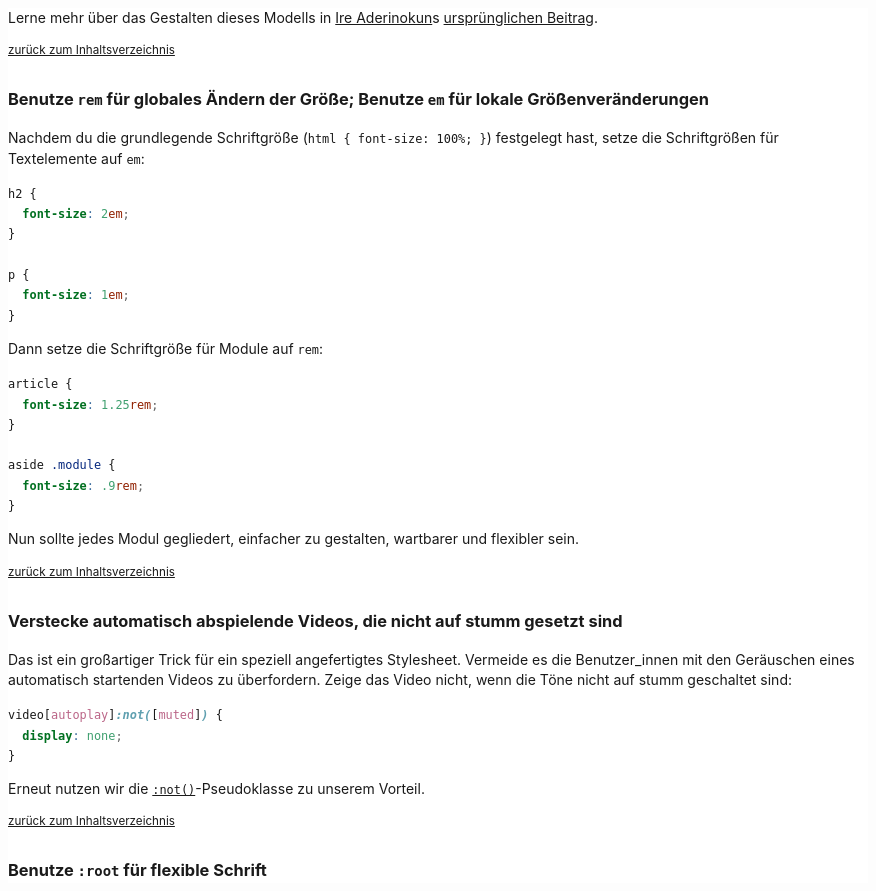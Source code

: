Lerne mehr über das Gestalten dieses Modells in [Ire Aderinokun](https://github.com/ireade/)s [ursprünglichen Beitrag](http://bitsofco.de/styling-broken-images/).

<sup>[zurück zum Inhaltsverzeichnis](#inhaltsverzeichnis)</sup>


### Benutze `rem` für globales Ändern der Größe; Benutze `em` für lokale Größenveränderungen

Nachdem du die grundlegende Schriftgröße (`html { font-size: 100%; }`) festgelegt hast, setze die Schriftgrößen für Textelemente auf `em`:

```css
h2 {
  font-size: 2em;
}

p {
  font-size: 1em;
}
```

Dann setze die Schriftgröße für Module auf `rem`:

```css
article {
  font-size: 1.25rem;
}

aside .module {
  font-size: .9rem;
}
```

Nun sollte jedes Modul gegliedert, einfacher zu gestalten, wartbarer und flexibler sein.

<sup>[zurück zum Inhaltsverzeichnis](#inhaltsverzeichnis)</sup>


### Verstecke automatisch abspielende Videos, die nicht auf stumm gesetzt sind

Das ist ein großartiger Trick für ein speziell angefertigtes Stylesheet. Vermeide es die Benutzer_innen mit den Geräuschen eines automatisch startenden Videos zu überfordern. Zeige das Video nicht, wenn die Töne nicht auf stumm geschaltet sind:

```css
video[autoplay]:not([muted]) {
  display: none;
}
```

Erneut nutzen wir die [`:not()`](#benutze-not-um-rahmen-an-die-navigation-zu-setzen-oder-zu-entfernen)-Pseudoklasse zu unserem Vorteil.

<sup>[zurück zum Inhaltsverzeichnis](#inhaltsverzeichnis)</sup>


### Benutze `:root` für flexible Schrift
